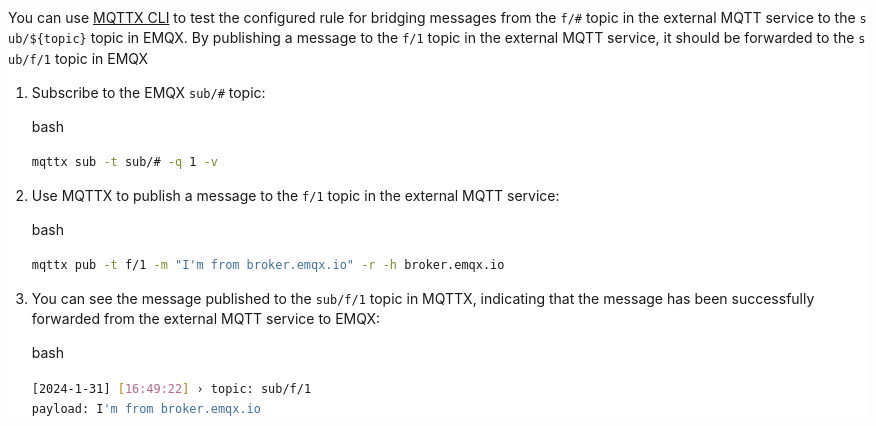 You can use [MQTTX CLI](https://mqttx.app/zh/cli) to test the configured rule for bridging messages from the `f/#` topic in the external MQTT service to the `sub/${topic}` topic in EMQX. By publishing a message to the `f/1` topic in the external MQTT service, it should be forwarded to the `sub/f/1` topic in EMQX

1. Subscribe to the EMQX `sub/#` topic:

   bash

   ```bash
   mqttx sub -t sub/# -q 1 -v
   ```

2. Use MQTTX to publish a message to the `f/1` topic in the external MQTT service:

   bash

   ```bash
   mqttx pub -t f/1 -m "I'm from broker.emqx.io" -r -h broker.emqx.io
   ```

3. You can see the message published to the `sub/f/1` topic in MQTTX, indicating that the message has been successfully forwarded from the external MQTT service to EMQX:

   bash

   ```bash
   [2024-1-31] [16:49:22] › topic: sub/f/1
   payload: I'm from broker.emqx.io
   ```
